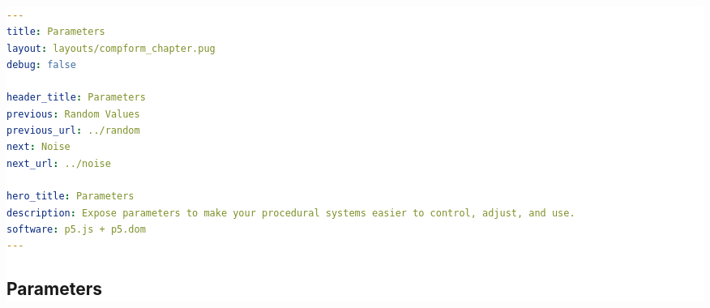 ```yaml
---
title: Parameters
layout: layouts/compform_chapter.pug
debug: false

header_title: Parameters
previous: Random Values
previous_url: ../random
next: Noise
next_url: ../noise

hero_title: Parameters
description: Expose parameters to make your procedural systems easier to control, adjust, and use.
software: p5.js + p5.dom
---
```


<script src="https://cdnjs.cloudflare.com/ajax/libs/p5.js/0.5.16/p5.min.js"></script>
<script src="https://cdnjs.cloudflare.com/ajax/libs/p5.js/0.5.14/addons/p5.dom.js"></script>
<script src="/mess/rocket_mess.js"></script>

<style>

.mess-controls {
            font-family: Monaco;
            font-size: 10px;
            position: fixed;
            top: 100px;
            padding: 10px;
            z-index: 1000;
            background-color: #FF0;
            mix-blend-mode: multiply;
        }

        .mess-controls p {
            margin-top: 2em;
            margin-bottom: 0;
        }

        .mess-controls {
            opacity: 1;
            transition: opacity .25s;
        }

        .mess-controls.hide {
            opacity: 0;
            transition: opacity 1s;
        }


</style>


## Parameters
